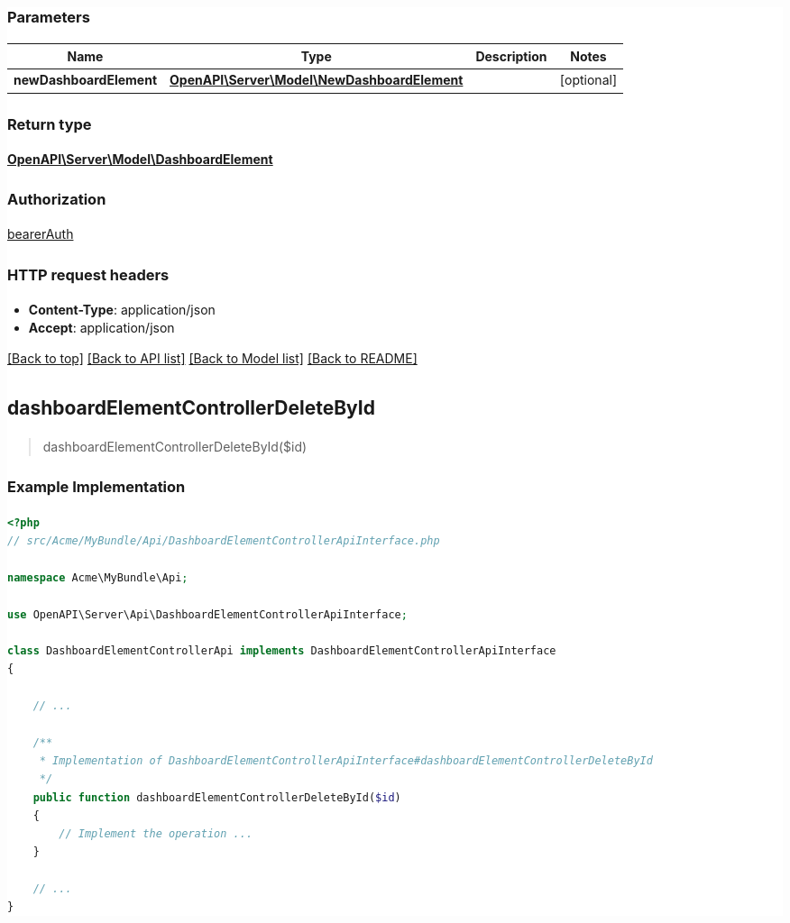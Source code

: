 ### Parameters

Name | Type | Description  | Notes
------------- | ------------- | ------------- | -------------
 **newDashboardElement** | [**OpenAPI\Server\Model\NewDashboardElement**](../Model/NewDashboardElement.md)|  | [optional]

### Return type

[**OpenAPI\Server\Model\DashboardElement**](../Model/DashboardElement.md)

### Authorization

[bearerAuth](../../README.md#bearerAuth)

### HTTP request headers

 - **Content-Type**: application/json
 - **Accept**: application/json

[[Back to top]](#) [[Back to API list]](../../README.md#documentation-for-api-endpoints) [[Back to Model list]](../../README.md#documentation-for-models) [[Back to README]](../../README.md)

## **dashboardElementControllerDeleteById**
> dashboardElementControllerDeleteById($id)



### Example Implementation
```php
<?php
// src/Acme/MyBundle/Api/DashboardElementControllerApiInterface.php

namespace Acme\MyBundle\Api;

use OpenAPI\Server\Api\DashboardElementControllerApiInterface;

class DashboardElementControllerApi implements DashboardElementControllerApiInterface
{

    // ...

    /**
     * Implementation of DashboardElementControllerApiInterface#dashboardElementControllerDeleteById
     */
    public function dashboardElementControllerDeleteById($id)
    {
        // Implement the operation ...
    }

    // ...
}
```
